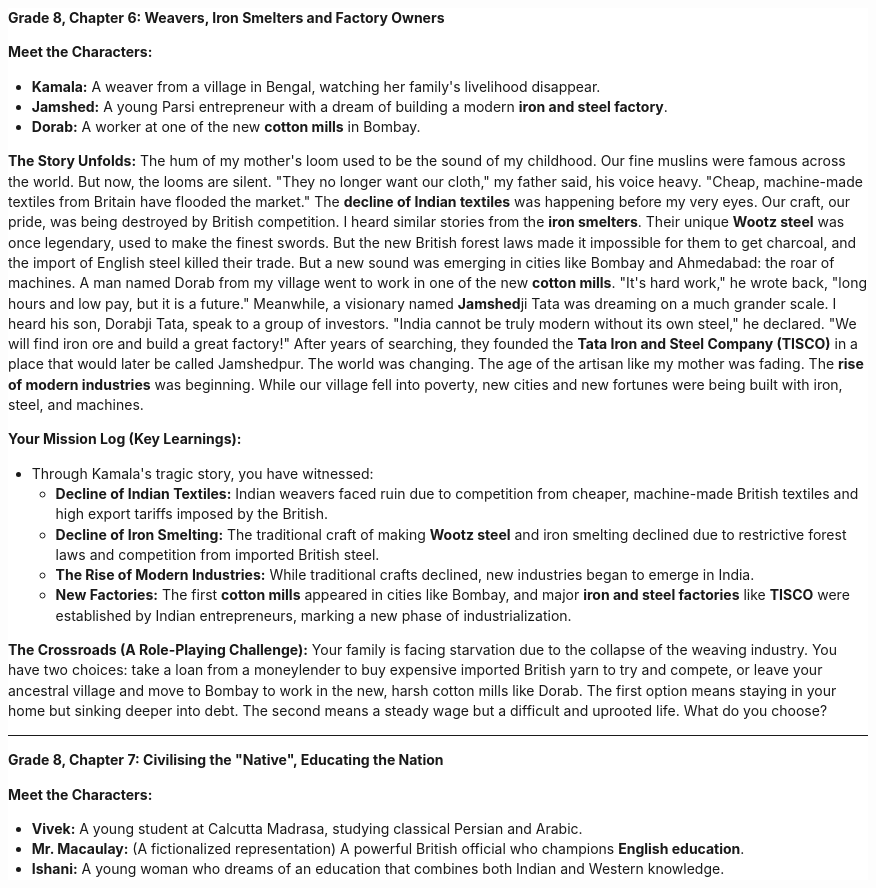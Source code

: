 
**Grade 8, Chapter 6: Weavers, Iron Smelters and Factory Owners**

**Meet the Characters:**
*   **Kamala:** A weaver from a village in Bengal, watching her family's livelihood disappear.
*   **Jamshed:** A young Parsi entrepreneur with a dream of building a modern **iron and steel factory**.
*   **Dorab:** A worker at one of the new **cotton mills** in Bombay.

**The Story Unfolds:**
The hum of my mother's loom used to be the sound of my childhood. Our fine muslins were famous across the world. But now, the looms are silent. "They no longer want our cloth," my father said, his voice heavy. "Cheap, machine-made textiles from Britain have flooded the market." The **decline of Indian textiles** was happening before my very eyes. Our craft, our pride, was being destroyed by British competition.
I heard similar stories from the **iron smelters**. Their unique **Wootz steel** was once legendary, used to make the finest swords. But the new British forest laws made it impossible for them to get charcoal, and the import of English steel killed their trade.
But a new sound was emerging in cities like Bombay and Ahmedabad: the roar of machines. A man named Dorab from my village went to work in one of the new **cotton mills**. "It's hard work," he wrote back, "long hours and low pay, but it is a future."
Meanwhile, a visionary named **Jamshed**ji Tata was dreaming on a much grander scale. I heard his son, Dorabji Tata, speak to a group of investors. "India cannot be truly modern without its own steel," he declared. "We will find iron ore and build a great factory!" After years of searching, they founded the **Tata Iron and Steel Company (TISCO)** in a place that would later be called Jamshedpur.
The world was changing. The age of the artisan like my mother was fading. The **rise of modern industries** was beginning. While our village fell into poverty, new cities and new fortunes were being built with iron, steel, and machines.

**Your Mission Log (Key Learnings):**
*   Through Kamala's tragic story, you have witnessed:
    *   **Decline of Indian Textiles:** Indian weavers faced ruin due to competition from cheaper, machine-made British textiles and high export tariffs imposed by the British.
    *   **Decline of Iron Smelting:** The traditional craft of making **Wootz steel** and iron smelting declined due to restrictive forest laws and competition from imported British steel.
    *   **The Rise of Modern Industries:** While traditional crafts declined, new industries began to emerge in India.
    *   **New Factories:** The first **cotton mills** appeared in cities like Bombay, and major **iron and steel factories** like **TISCO** were established by Indian entrepreneurs, marking a new phase of industrialization.

**The Crossroads (A Role-Playing Challenge):**
Your family is facing starvation due to the collapse of the weaving industry. You have two choices: take a loan from a moneylender to buy expensive imported British yarn to try and compete, or leave your ancestral village and move to Bombay to work in the new, harsh cotton mills like Dorab. The first option means staying in your home but sinking deeper into debt. The second means a steady wage but a difficult and uprooted life. What do you choose?

---

**Grade 8, Chapter 7: Civilising the "Native", Educating the Nation**

**Meet the Characters:**
*   **Vivek:** A young student at Calcutta Madrasa, studying classical Persian and Arabic.
*   **Mr. Macaulay:** (A fictionalized representation) A powerful British official who champions **English education**.
*   **Ishani:** A young woman who dreams of an education that combines both Indian and Western knowledge.
